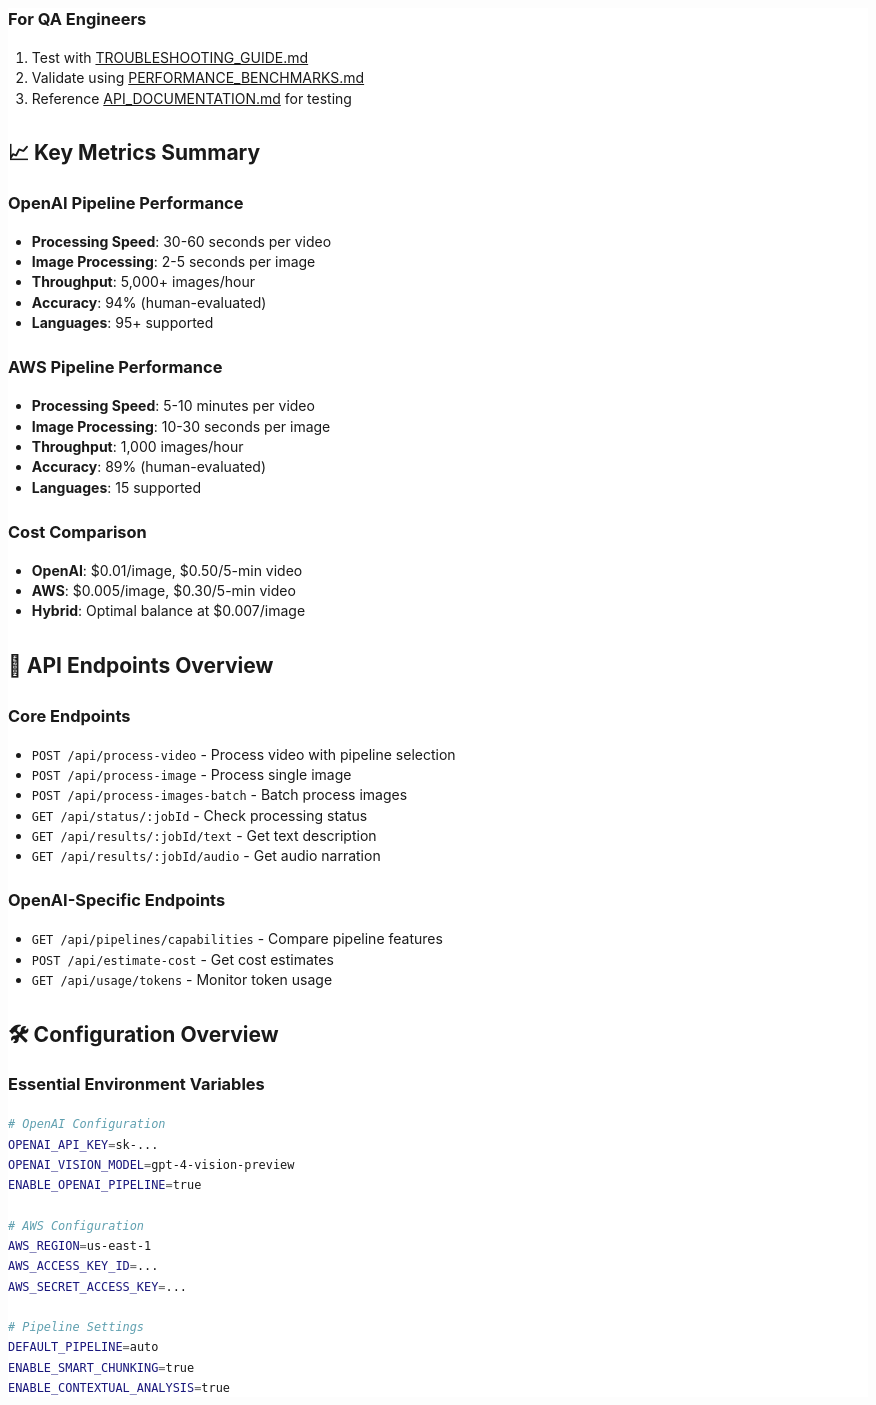 ### For QA Engineers
1. Test with [TROUBLESHOOTING_GUIDE.md](./TROUBLESHOOTING_GUIDE.md)
2. Validate using [PERFORMANCE_BENCHMARKS.md](./PERFORMANCE_BENCHMARKS.md)
3. Reference [API_DOCUMENTATION.md](./API_DOCUMENTATION.md) for testing

## 📈 Key Metrics Summary

### OpenAI Pipeline Performance
- **Processing Speed**: 30-60 seconds per video
- **Image Processing**: 2-5 seconds per image
- **Throughput**: 5,000+ images/hour
- **Accuracy**: 94% (human-evaluated)
- **Languages**: 95+ supported

### AWS Pipeline Performance
- **Processing Speed**: 5-10 minutes per video
- **Image Processing**: 10-30 seconds per image
- **Throughput**: 1,000 images/hour
- **Accuracy**: 89% (human-evaluated)
- **Languages**: 15 supported

### Cost Comparison
- **OpenAI**: $0.01/image, $0.50/5-min video
- **AWS**: $0.005/image, $0.30/5-min video
- **Hybrid**: Optimal balance at $0.007/image

## 🔄 API Endpoints Overview

### Core Endpoints
- `POST /api/process-video` - Process video with pipeline selection
- `POST /api/process-image` - Process single image
- `POST /api/process-images-batch` - Batch process images
- `GET /api/status/:jobId` - Check processing status
- `GET /api/results/:jobId/text` - Get text description
- `GET /api/results/:jobId/audio` - Get audio narration

### OpenAI-Specific Endpoints
- `GET /api/pipelines/capabilities` - Compare pipeline features
- `POST /api/estimate-cost` - Get cost estimates
- `GET /api/usage/tokens` - Monitor token usage

## 🛠️ Configuration Overview

### Essential Environment Variables
```bash
# OpenAI Configuration
OPENAI_API_KEY=sk-...
OPENAI_VISION_MODEL=gpt-4-vision-preview
ENABLE_OPENAI_PIPELINE=true

# AWS Configuration
AWS_REGION=us-east-1
AWS_ACCESS_KEY_ID=...
AWS_SECRET_ACCESS_KEY=...

# Pipeline Settings
DEFAULT_PIPELINE=auto
ENABLE_SMART_CHUNKING=true
ENABLE_CONTEXTUAL_ANALYSIS=true
```